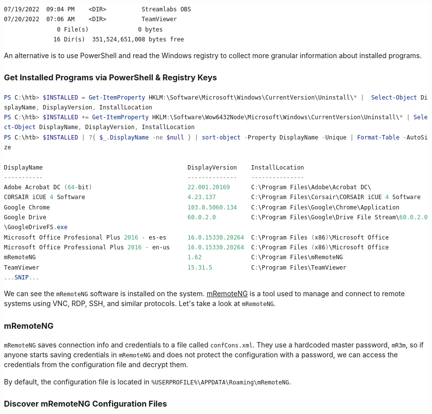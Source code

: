 ```cmd-session
07/19/2022  09:04 PM    <DIR>          Streamlabs OBS
07/20/2022  07:06 AM    <DIR>          TeamViewer
               0 File(s)              0 bytes
              16 Dir(s)  351,524,651,008 bytes free
```

An alternative is to use PowerShell and read the Windows registry to collect more granular information about installed programs.

### **Get Installed Programs via PowerShell & Registry Keys**

```powershell
PS C:\htb> $INSTALLED = Get-ItemProperty HKLM:\Software\Microsoft\Windows\CurrentVersion\Uninstall\* |  Select-Object DisplayName, DisplayVersion, InstallLocation
PS C:\htb> $INSTALLED += Get-ItemProperty HKLM:\Software\Wow6432Node\Microsoft\Windows\CurrentVersion\Uninstall\* | Select-Object DisplayName, DisplayVersion, InstallLocation
PS C:\htb> $INSTALLED | ?{ $_.DisplayName -ne $null } | sort-object -Property DisplayName -Unique | Format-Table -AutoSize

DisplayName                                         DisplayVersion    InstallLocation
-----------                                         --------------    ---------------
Adobe Acrobat DC (64-bit)                           22.001.20169      C:\Program Files\Adobe\Acrobat DC\
CORSAIR iCUE 4 Software                             4.23.137          C:\Program Files\Corsair\CORSAIR iCUE 4 Software
Google Chrome                                       103.0.5060.134    C:\Program Files\Google\Chrome\Application
Google Drive                                        60.0.2.0          C:\Program Files\Google\Drive File Stream\60.0.2.0\GoogleDriveFS.exe
Microsoft Office Profesional Plus 2016 - es-es      16.0.15330.20264  C:\Program Files (x86)\Microsoft Office
Microsoft Office Professional Plus 2016 - en-us     16.0.15330.20264  C:\Program Files (x86)\Microsoft Office
mRemoteNG                                           1.62              C:\Program Files\mRemoteNG
TeamViewer                                          15.31.5           C:\Program Files\TeamViewer
...SNIP...
```

We can see the `mRemoteNG` software is installed on the system. [mRemoteNG](https://mremoteng.org/) is a tool used to manage and connect to remote systems using VNC, RDP, SSH, and similar protocols. Let's take a look at `mRemoteNG`.

### **mRemoteNG**

`mRemoteNG` saves connection info and credentials to a file called `confCons.xml`. They use a hardcoded master password, `mR3m`, so if anyone starts saving credentials in `mRemoteNG` and does not protect the configuration with a password, we can access the credentials from the configuration file and decrypt them.

By default, the configuration file is located in `%USERPROFILE%\APPDATA\Roaming\mRemoteNG`.

### **Discover mRemoteNG Configuration Files**
